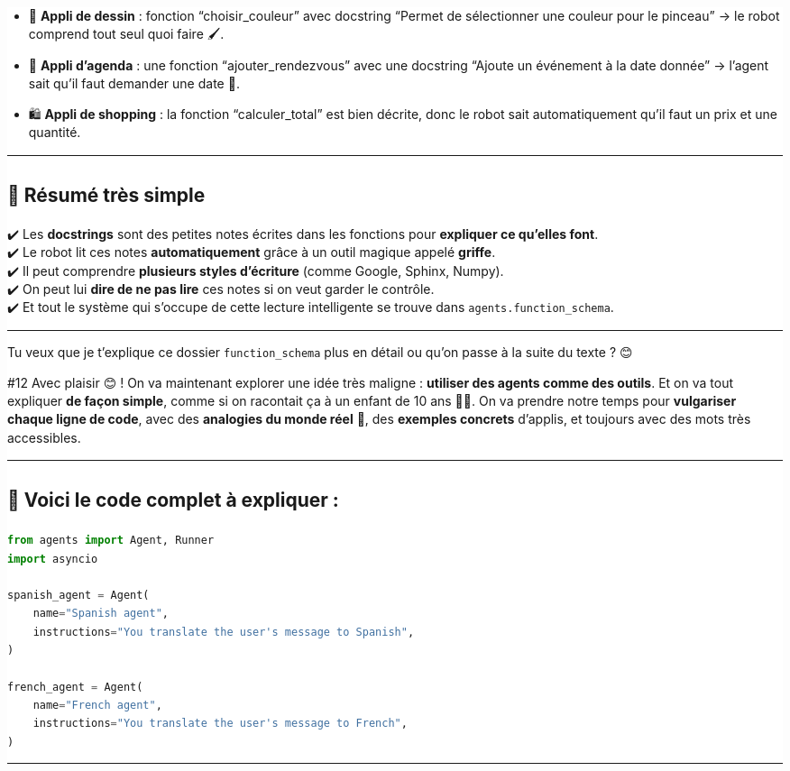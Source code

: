 - 🎨 **Appli de dessin** : fonction “choisir_couleur” avec docstring “Permet de sélectionner une couleur pour le pinceau” → le robot comprend tout seul quoi faire 🖌️.

- 📆 **Appli d’agenda** : une fonction “ajouter_rendezvous” avec une docstring “Ajoute un événement à la date donnée” → l’agent sait qu’il faut demander une date 📅.

- 🛍️ **Appli de shopping** : la fonction “calculer_total” est bien décrite, donc le robot sait automatiquement qu’il faut un prix et une quantité.

---

## 🎯 Résumé très simple

✔️ Les **docstrings** sont des petites notes écrites dans les fonctions pour **expliquer ce qu’elles font**.  
✔️ Le robot lit ces notes **automatiquement** grâce à un outil magique appelé **griffe**.  
✔️ Il peut comprendre **plusieurs styles d’écriture** (comme Google, Sphinx, Numpy).  
✔️ On peut lui **dire de ne pas lire** ces notes si on veut garder le contrôle.  
✔️ Et tout le système qui s’occupe de cette lecture intelligente se trouve dans `agents.function_schema`.

---

Tu veux que je t’explique ce dossier `function_schema` plus en détail ou qu’on passe à la suite du texte ? 😊



#12
Avec plaisir 😊 ! On va maintenant explorer une idée très maligne : **utiliser des agents comme des outils**. Et on va tout expliquer **de façon simple**, comme si on racontait ça à un enfant de 10 ans 👧👦. On va prendre notre temps pour **vulgariser chaque ligne de code**, avec des **analogies du monde réel** 🧰, des **exemples concrets** d’applis, et toujours avec des mots très accessibles.

---

## 🧾 Voici le **code complet** à expliquer :

```python
from agents import Agent, Runner
import asyncio

spanish_agent = Agent(
    name="Spanish agent",
    instructions="You translate the user's message to Spanish",
)

french_agent = Agent(
    name="French agent",
    instructions="You translate the user's message to French",
)
```

---
